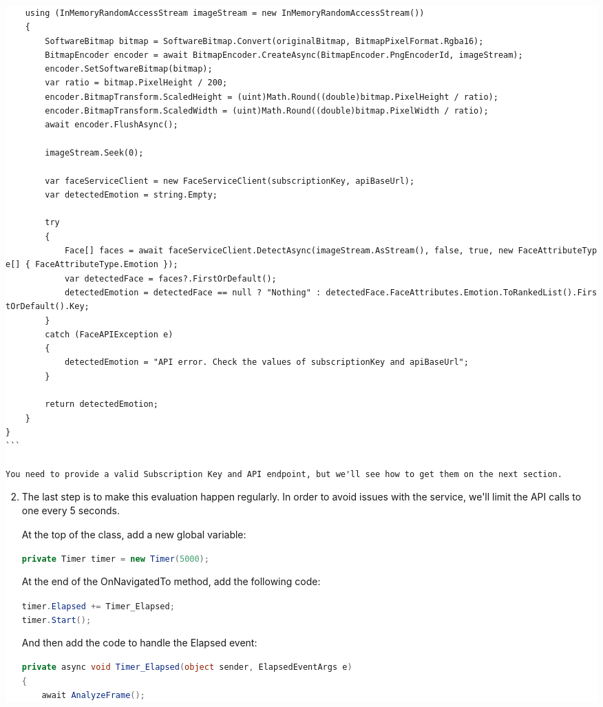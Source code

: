         using (InMemoryRandomAccessStream imageStream = new InMemoryRandomAccessStream())
        {
            SoftwareBitmap bitmap = SoftwareBitmap.Convert(originalBitmap, BitmapPixelFormat.Rgba16);
            BitmapEncoder encoder = await BitmapEncoder.CreateAsync(BitmapEncoder.PngEncoderId, imageStream);
            encoder.SetSoftwareBitmap(bitmap);
            var ratio = bitmap.PixelHeight / 200;
            encoder.BitmapTransform.ScaledHeight = (uint)Math.Round((double)bitmap.PixelHeight / ratio);
            encoder.BitmapTransform.ScaledWidth = (uint)Math.Round((double)bitmap.PixelWidth / ratio);
            await encoder.FlushAsync();
    
            imageStream.Seek(0);
    
            var faceServiceClient = new FaceServiceClient(subscriptionKey, apiBaseUrl);
            var detectedEmotion = string.Empty;
    
            try
            {
                Face[] faces = await faceServiceClient.DetectAsync(imageStream.AsStream(), false, true, new FaceAttributeType[] { FaceAttributeType.Emotion });
                var detectedFace = faces?.FirstOrDefault();
                detectedEmotion = detectedFace == null ? "Nothing" : detectedFace.FaceAttributes.Emotion.ToRankedList().FirstOrDefault().Key;
            }
            catch (FaceAPIException e)
            {
                detectedEmotion = "API error. Check the values of subscriptionKey and apiBaseUrl";
            }
    
            return detectedEmotion;
        }
    }
    ```
    
    You need to provide a valid Subscription Key and API endpoint, but we'll see how to get them on the next section.
  
2. The last step is to make this evaluation happen regularly. In order to avoid issues with the service, we'll limit the API calls to one every 5 seconds.

    At the top of the class, add a new global variable:
    
    ```csharp
    private Timer timer = new Timer(5000);
    ```
    
    At the end of the OnNavigatedTo method, add the following code:
    
    ```csharp
    timer.Elapsed += Timer_Elapsed;
    timer.Start();
    ```
    
    And then add the code to handle the Elapsed event:
    
    ```csharp
    private async void Timer_Elapsed(object sender, ElapsedEventArgs e)
    {
        await AnalyzeFrame();
    